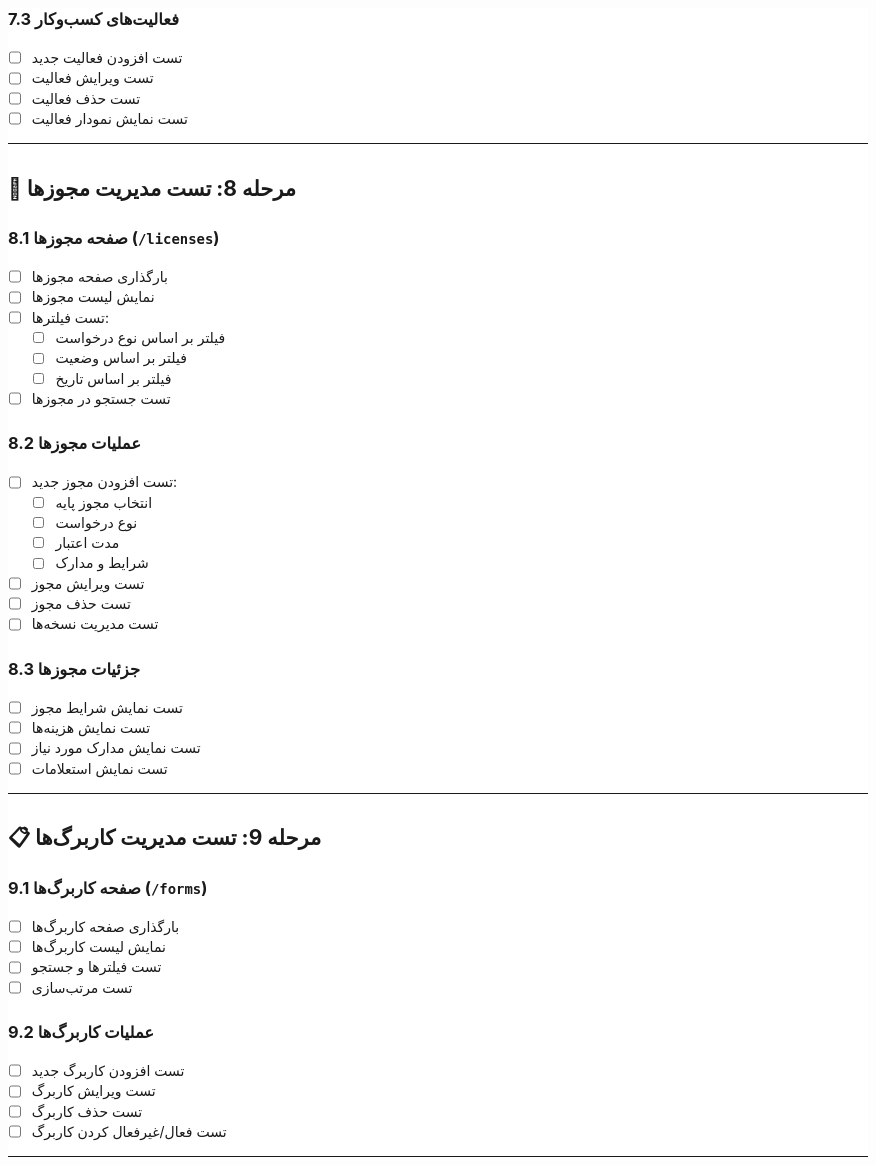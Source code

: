 ### 7.3 فعالیت‌های کسب‌وکار
- [ ] تست افزودن فعالیت جدید
- [ ] تست ویرایش فعالیت
- [ ] تست حذف فعالیت
- [ ] تست نمایش نمودار فعالیت

---

## 📄 مرحله 8: تست مدیریت مجوزها

### 8.1 صفحه مجوزها (`/licenses`)
- [ ] بارگذاری صفحه مجوزها
- [ ] نمایش لیست مجوزها
- [ ] تست فیلترها:
  - [ ] فیلتر بر اساس نوع درخواست
  - [ ] فیلتر بر اساس وضعیت
  - [ ] فیلتر بر اساس تاریخ
- [ ] تست جستجو در مجوزها

### 8.2 عملیات مجوزها
- [ ] تست افزودن مجوز جدید:
  - [ ] انتخاب مجوز پایه
  - [ ] نوع درخواست
  - [ ] مدت اعتبار
  - [ ] شرایط و مدارک
- [ ] تست ویرایش مجوز
- [ ] تست حذف مجوز
- [ ] تست مدیریت نسخه‌ها

### 8.3 جزئیات مجوزها
- [ ] تست نمایش شرایط مجوز
- [ ] تست نمایش هزینه‌ها
- [ ] تست نمایش مدارک مورد نیاز
- [ ] تست نمایش استعلامات

---

## 📋 مرحله 9: تست مدیریت کاربرگ‌ها

### 9.1 صفحه کاربرگ‌ها (`/forms`)
- [ ] بارگذاری صفحه کاربرگ‌ها
- [ ] نمایش لیست کاربرگ‌ها
- [ ] تست فیلترها و جستجو
- [ ] تست مرتب‌سازی

### 9.2 عملیات کاربرگ‌ها
- [ ] تست افزودن کاربرگ جدید
- [ ] تست ویرایش کاربرگ
- [ ] تست حذف کاربرگ
- [ ] تست فعال/غیرفعال کردن کاربرگ

---
